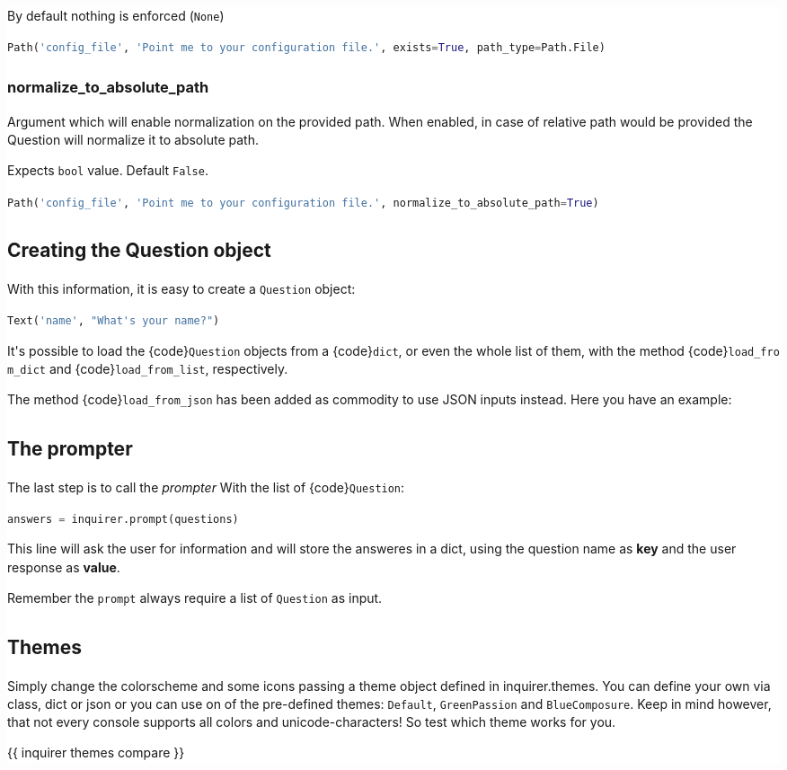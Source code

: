 By default nothing is enforced (`None`)

```python
Path('config_file', 'Point me to your configuration file.', exists=True, path_type=Path.File)
```

### normalize_to_absolute_path

Argument which will enable normalization on the provided path. When enabled, in case of relative path would be provided
the Question will normalize it to absolute path.

Expects `bool` value. Default `False`.

```python
Path('config_file', 'Point me to your configuration file.', normalize_to_absolute_path=True)
```

## Creating the Question object

With this information, it is easy to create a `Question` object:

```python
Text('name', "What's your name?")
```

It's possible to load the {code}`Question` objects from a {code}`dict`, or even the whole list of them, with the method {code}`load_from_dict` and {code}`load_from_list`, respectively.

The method {code}`load_from_json` has been added as commodity to use JSON inputs instead. Here you have an example:

```{literalinclude} ../examples/questions_from_json.py

```

## The prompter

The last step is to call the _prompter_ With the list of {code}`Question`:

```python
answers = inquirer.prompt(questions)
```

This line will ask the user for information and will store the answeres in a dict, using the question name as **key** and the user response as **value**.

Remember the `prompt` always require a list of `Question` as input.

## Themes

Simply change the colorscheme and some icons passing a theme object defined in inquirer.themes.
You can define your own via class, dict or json or you can use on of the pre-defined themes: `Default`, `GreenPassion` and `BlueComposure`.
Keep in mind however, that not every console supports all colors and unicode-characters! So test which theme works for you.

{{ inquirer themes compare }}
